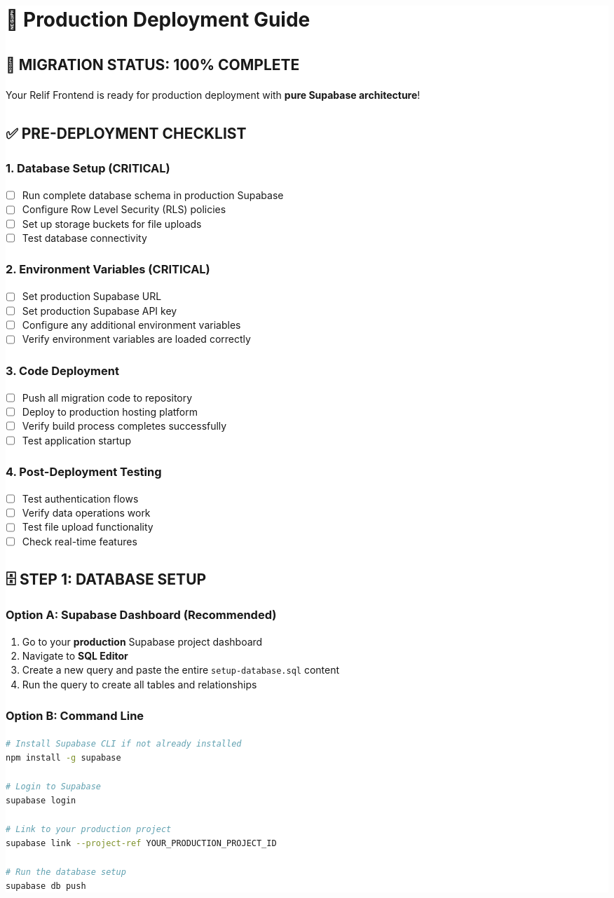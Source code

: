 # 🚀 Production Deployment Guide

## 🎯 **MIGRATION STATUS: 100% COMPLETE**
Your Relif Frontend is ready for production deployment with **pure Supabase architecture**!

## ✅ **PRE-DEPLOYMENT CHECKLIST**

### 1. **Database Setup** (CRITICAL)
- [ ] Run complete database schema in production Supabase
- [ ] Configure Row Level Security (RLS) policies
- [ ] Set up storage buckets for file uploads
- [ ] Test database connectivity

### 2. **Environment Variables** (CRITICAL)
- [ ] Set production Supabase URL
- [ ] Set production Supabase API key
- [ ] Configure any additional environment variables
- [ ] Verify environment variables are loaded correctly

### 3. **Code Deployment**
- [ ] Push all migration code to repository
- [ ] Deploy to production hosting platform
- [ ] Verify build process completes successfully
- [ ] Test application startup

### 4. **Post-Deployment Testing**
- [ ] Test authentication flows
- [ ] Verify data operations work
- [ ] Test file upload functionality
- [ ] Check real-time features

## 🗄️ **STEP 1: DATABASE SETUP**

### Option A: Supabase Dashboard (Recommended)
1. Go to your **production** Supabase project dashboard
2. Navigate to **SQL Editor**
3. Create a new query and paste the entire `setup-database.sql` content
4. Run the query to create all tables and relationships

### Option B: Command Line
```bash
# Install Supabase CLI if not already installed
npm install -g supabase

# Login to Supabase
supabase login

# Link to your production project
supabase link --project-ref YOUR_PRODUCTION_PROJECT_ID

# Run the database setup
supabase db push
```
